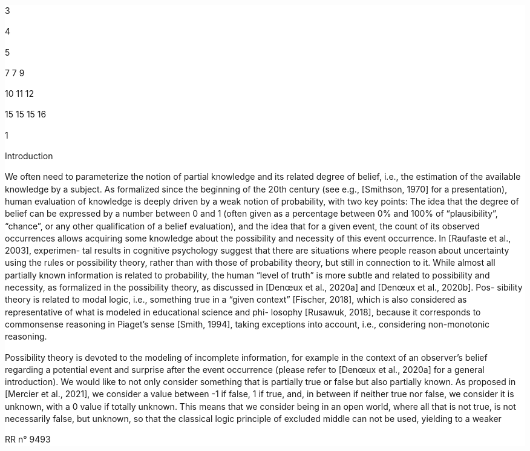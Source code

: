 3

4

5

7
7
9

10
11
12

15
15
15
16

1

Introduction

We often need to parameterize the notion of partial knowledge and its related degree of belief,
i.e., the estimation of the available knowledge by a subject. As formalized since the beginning of
the 20th century (see e.g., [Smithson, 1970] for a presentation), human evaluation of knowledge
is deeply driven by a weak notion of probability, with two key points: The idea that the degree
of belief can be expressed by a number between 0 and 1 (often given as a percentage between 0%
and 100% of “plausibility”, “chance”, or any other qualification of a belief evaluation), and the
idea that for a given event, the count of its observed occurrences allows acquiring some knowledge
about the possibility and necessity of this event occurrence. In [Raufaste et al., 2003], experimen-
tal results in cognitive psychology suggest that there are situations where people reason about
uncertainty using the rules or possibility theory, rather than with those of probability theory, but
still in connection to it. While almost all partially known information is related to probability,
the human “level of truth” is more subtle and related to possibility and necessity, as formalized
in the possibility theory, as discussed in [Denœux et al., 2020a] and [Denœux et al., 2020b]. Pos-
sibility theory is related to modal logic, i.e., something true in a “given context” [Fischer, 2018],
which is also considered as representative of what is modeled in educational science and phi-
losophy [Rusawuk, 2018], because it corresponds to commonsense reasoning in Piaget’s sense
[Smith, 1994], taking exceptions into account, i.e., considering non-monotonic reasoning.

Possibility theory is devoted to the modeling of incomplete information, for example in the
context of an observer’s belief regarding a potential event and surprise after the event occurrence
(please refer to [Denœux et al., 2020a] for a general introduction). We would like to not only
consider something that is partially true or false but also partially known. As proposed in
[Mercier et al., 2021], we consider a value between -1 if false, 1 if true, and, in between if neither
true nor false, we consider it is unknown, with a 0 value if totally unknown. This means that we
consider being in an open world, where all that is not true, is not necessarily false, but unknown,
so that the classical logic principle of excluded middle can not be used, yielding to a weaker

RR n° 9493
